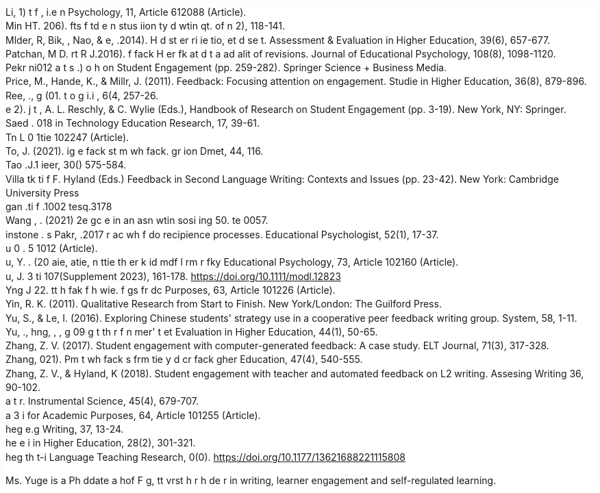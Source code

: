 Li,   1) t        f  , i.e n Psychology, 11, Article 612088 (Article).   
Min HT. 206). fts f td e  n  stus iion ty d wtin qt.  of   n 2), 118-141.   
Mlder, R, Bik, , Nao,  & e, .2014). H d st er ri ie tio, et d   se t. Assessment & Evaluation in Higher Education, 39(6), 657-677.   
Patchan, M  D.  rt R J.2016).  f fack H er fk  at d t a ad alit of revisions. Journal of Educational Psychology, 108(8), 1098-1120.   
Pekr  ni012 a t s  .) o h on Student Engagement (pp. 259-282). Springer Science + Business Media.   
Price, M., Hande, K., & Millr, J. (2011). Feedback: Focusing attention on engagement. Studie in Higher Education, 36(8), 879-896.   
Ree, .,  g  (01.   t o   g i.i , 6(4, 257-26.   
e   2).  j t  , A. L. Reschly, & C. Wylie (Eds.), Handbook of Research on Student Engagement (pp. 3-19). New York, NY: Springer.   
Saed . 018   in Technology Education Research, 17, 39-61.   
Tn L 0         1tie 102247 (Article).   
To, J. (2021). ig e fack  st m wh fack. gr ion   Dmet, 44, 116.   
Tao .J.1  ieer, 30() 575-584.   
Villa tk  ti f F. Hyland (Eds.) Feedback in Second Language Writing: Contexts and Issues (pp. 23-42). New York: Cambridge University Press   
gan .ti f    .1002 tesq.3178   
Wang ,  . (2021) 2e gc e in an  asn wtin sosi ing 50. te 0057.   
instone . s  Pakr,   .2017  r ac  wh f   do recipience processes. Educational Psychologist, 52(1), 17-37.   
u   0 . 5 1012 (Article).   
u, Y.   . (20 aie, atie, n ttie  th er k id mdf l rm r fky Educational Psychology, 73, Article 102160 (Article).   
u, J. 3 ti 107(Supplement 2023), 161-178. https://doi.org/10.1111/modl.12823   
Yng    J 22.  tt  h fak  f h wie. f gs fr dc Purposes, 63, Article 101226 (Article).   
Yin, R. K. (2011). Qualitative Research from Start to Finish. New York/London: The Guilford Press.   
Yu, S., & Le, I. (2016). Exploring Chinese students' strategy use in a cooperative peer feedback writing group. System, 58, 1-11.   
Yu, ., hng, ,  ,   g 09 g t  th r f n mer' t et Evaluation in Higher Education, 44(1), 50-65.   
Zhang, Z. V. (2017). Student engagement with computer-generated feedback: A case study. ELT Journal, 71(3), 317-328.   
Zhang, 021). Pm  t wh fack s frm tie y d cr fack    gher Education, 47(4), 540-555.   
Zhang, Z. V., & Hyland, K (2018). Student engagement with teacher and automated feedback on L2 writing. Assesing Writing 36, 90-102.   
a   t   r. Instrumental Science, 45(4), 679-707.   
a  3   i for Academic Purposes, 64, Article 101255 (Article).   
heg   e.g Writing, 37, 13-24.   
he   e  i in Higher Education, 28(2), 301-321.   
heg   th t-i Language Teaching Research, 0(0). https://doi.org/10.1177/13621688221115808

Ms. Yuge  is a Ph ddate a hof F g, tt vrst  h r h  de r  in writing, learner engagement and self-regulated learning.